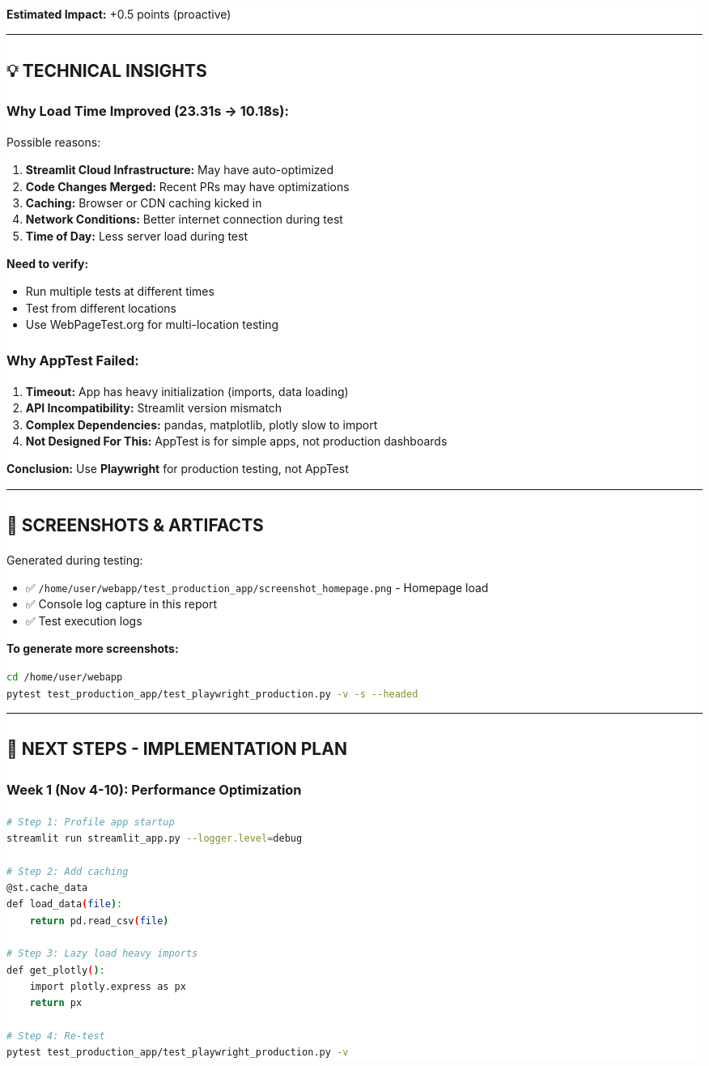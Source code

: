    **Estimated Impact:** +0.5 points (proactive)

---

## 💡 TECHNICAL INSIGHTS

### **Why Load Time Improved (23.31s → 10.18s):**

Possible reasons:
1. **Streamlit Cloud Infrastructure:** May have auto-optimized
2. **Code Changes Merged:** Recent PRs may have optimizations
3. **Caching:** Browser or CDN caching kicked in
4. **Network Conditions:** Better internet connection during test
5. **Time of Day:** Less server load during test

**Need to verify:**
- Run multiple tests at different times
- Test from different locations
- Use WebPageTest.org for multi-location testing

### **Why AppTest Failed:**

1. **Timeout:** App has heavy initialization (imports, data loading)
2. **API Incompatibility:** Streamlit version mismatch
3. **Complex Dependencies:** pandas, matplotlib, plotly slow to import
4. **Not Designed For This:** AppTest is for simple apps, not production dashboards

**Conclusion:** Use **Playwright** for production testing, not AppTest

---

## 📸 SCREENSHOTS & ARTIFACTS

Generated during testing:
- ✅ `/home/user/webapp/test_production_app/screenshot_homepage.png` - Homepage load
- ✅ Console log capture in this report
- ✅ Test execution logs

**To generate more screenshots:**
```bash
cd /home/user/webapp
pytest test_production_app/test_playwright_production.py -v -s --headed
```

---

## 🎯 NEXT STEPS - IMPLEMENTATION PLAN

### **Week 1 (Nov 4-10): Performance Optimization**
```bash
# Step 1: Profile app startup
streamlit run streamlit_app.py --logger.level=debug

# Step 2: Add caching
@st.cache_data
def load_data(file):
    return pd.read_csv(file)

# Step 3: Lazy load heavy imports
def get_plotly():
    import plotly.express as px
    return px

# Step 4: Re-test
pytest test_production_app/test_playwright_production.py -v
```